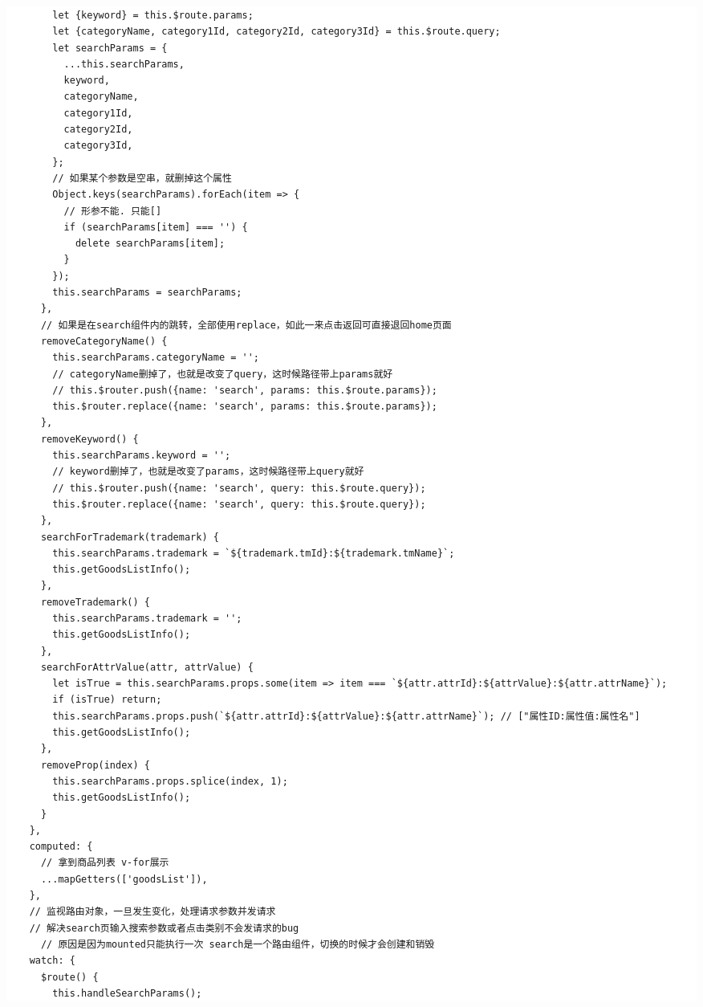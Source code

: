 ```vue
        let {keyword} = this.$route.params;
        let {categoryName, category1Id, category2Id, category3Id} = this.$route.query;
        let searchParams = {
          ...this.searchParams,
          keyword,
          categoryName,
          category1Id,
          category2Id,
          category3Id,
        };
        // 如果某个参数是空串，就删掉这个属性
        Object.keys(searchParams).forEach(item => {
          // 形参不能. 只能[]
          if (searchParams[item] === '') {
            delete searchParams[item];
          }
        });
        this.searchParams = searchParams;
      },
      // 如果是在search组件内的跳转，全部使用replace，如此一来点击返回可直接退回home页面
      removeCategoryName() {
        this.searchParams.categoryName = '';
        // categoryName删掉了，也就是改变了query，这时候路径带上params就好
        // this.$router.push({name: 'search', params: this.$route.params});
        this.$router.replace({name: 'search', params: this.$route.params});
      },
      removeKeyword() {
        this.searchParams.keyword = '';
        // keyword删掉了，也就是改变了params，这时候路径带上query就好
        // this.$router.push({name: 'search', query: this.$route.query});
        this.$router.replace({name: 'search', query: this.$route.query});
      },
      searchForTrademark(trademark) {
        this.searchParams.trademark = `${trademark.tmId}:${trademark.tmName}`;
        this.getGoodsListInfo();
      },
      removeTrademark() {
        this.searchParams.trademark = '';
        this.getGoodsListInfo();
      },
      searchForAttrValue(attr, attrValue) {
        let isTrue = this.searchParams.props.some(item => item === `${attr.attrId}:${attrValue}:${attr.attrName}`);
        if (isTrue) return;
        this.searchParams.props.push(`${attr.attrId}:${attrValue}:${attr.attrName}`); // ["属性ID:属性值:属性名"]
        this.getGoodsListInfo();
      },
      removeProp(index) {
        this.searchParams.props.splice(index, 1);
        this.getGoodsListInfo();
      }
    },
    computed: {
      // 拿到商品列表 v-for展示
      ...mapGetters(['goodsList']),
    },
    // 监视路由对象，一旦发生变化，处理请求参数并发请求
    // 解决search页输入搜索参数或者点击类别不会发请求的bug
	  // 原因是因为mounted只能执行一次 search是一个路由组件，切换的时候才会创建和销毁
    watch: {
      $route() {
        this.handleSearchParams();
```